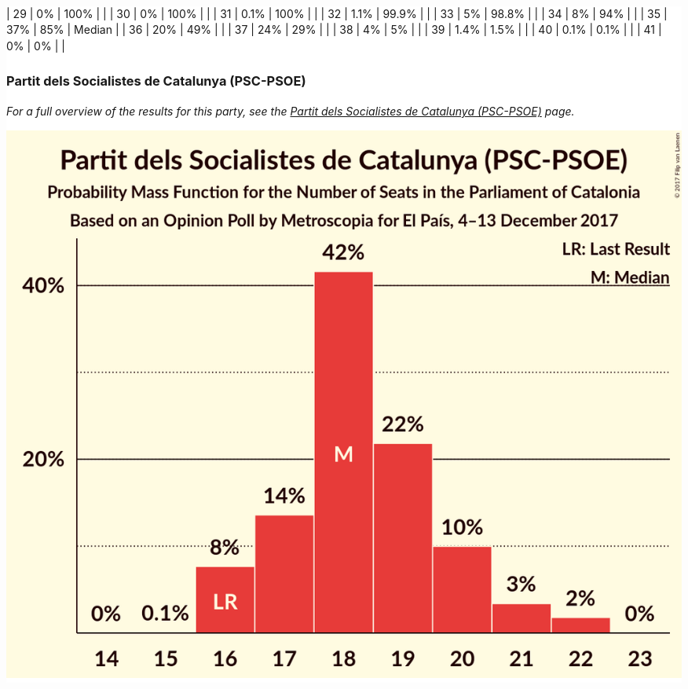 | 29 | 0% | 100% |  |
| 30 | 0% | 100% |  |
| 31 | 0.1% | 100% |  |
| 32 | 1.1% | 99.9% |  |
| 33 | 5% | 98.8% |  |
| 34 | 8% | 94% |  |
| 35 | 37% | 85% | Median |
| 36 | 20% | 49% |  |
| 37 | 24% | 29% |  |
| 38 | 4% | 5% |  |
| 39 | 1.4% | 1.5% |  |
| 40 | 0.1% | 0.1% |  |
| 41 | 0% | 0% |  |

### Partit dels Socialistes de Catalunya (PSC-PSOE)

*For a full overview of the results for this party, see the [Partit dels Socialistes de Catalunya (PSC-PSOE)](party-partitdelssocialistesdecatalunyapsc-psoe.html) page.*

![Graph with seats probability mass function not yet produced](2017-12-13-Metroscopia-seats-pmf-partitdelssocialistesdecatalunyapsc-psoe.png "Seats Probability Mass Function")